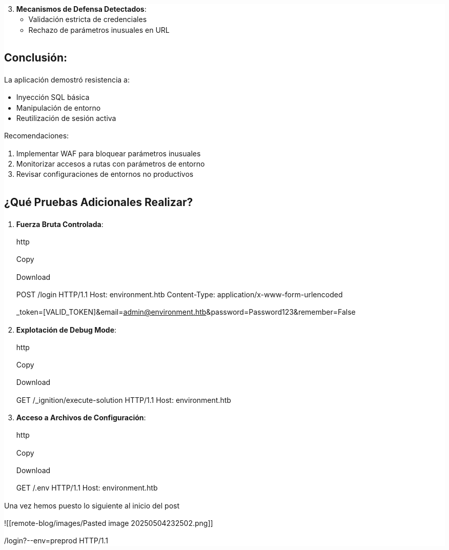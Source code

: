 3. **Mecanismos de Defensa Detectados**:
   - Validación estricta de credenciales
   - Rechazo de parámetros inusuales en URL

## Conclusión:
La aplicación demostró resistencia a:
- Inyección SQL básica
- Manipulación de entorno
- Reutilización de sesión activa

Recomendaciones:
1. Implementar WAF para bloquear parámetros inusuales
2. Monitorizar accesos a rutas con parámetros de entorno
3. Revisar configuraciones de entornos no productivos

## ¿Qué Pruebas Adicionales Realizar?

1. **Fuerza Bruta Controlada**:
    
    http
    
    Copy
    
    Download
    
    POST /login HTTP/1.1
    Host: environment.htb
    Content-Type: application/x-www-form-urlencoded
    
    _token=[VALID_TOKEN]&email=admin@environment.htb&password=Password123&remember=False
    
2. **Explotación de Debug Mode**:
    
    http
    
    Copy
    
    Download
    
    GET /_ignition/execute-solution HTTP/1.1
    Host: environment.htb
    
3. **Acceso a Archivos de Configuración**:
    
    http
    
    Copy
    
    Download
    
    GET /.env HTTP/1.1
    Host: environment.htb

Una vez hemos puesto lo siguiente al inicio del post

![[remote-blog/images/Pasted image 20250504232502.png]]

/login?--env=preprod HTTP/1.1
